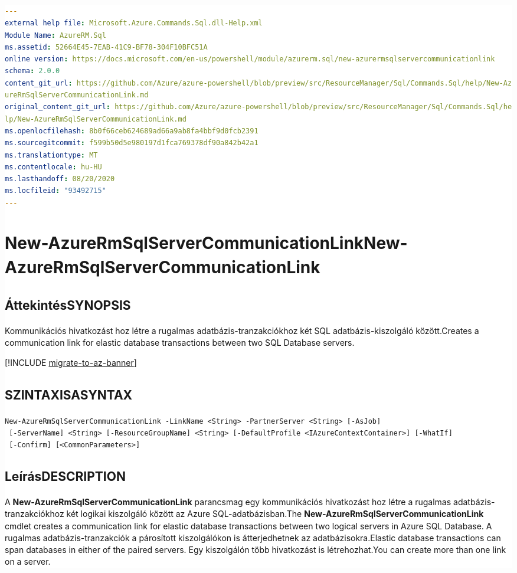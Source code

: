 ```yaml
---
external help file: Microsoft.Azure.Commands.Sql.dll-Help.xml
Module Name: AzureRM.Sql
ms.assetid: 52664E45-7EAB-41C9-BF78-304F10BFC51A
online version: https://docs.microsoft.com/en-us/powershell/module/azurerm.sql/new-azurermsqlservercommunicationlink
schema: 2.0.0
content_git_url: https://github.com/Azure/azure-powershell/blob/preview/src/ResourceManager/Sql/Commands.Sql/help/New-AzureRmSqlServerCommunicationLink.md
original_content_git_url: https://github.com/Azure/azure-powershell/blob/preview/src/ResourceManager/Sql/Commands.Sql/help/New-AzureRmSqlServerCommunicationLink.md
ms.openlocfilehash: 8b0f66ceb624689ad66a9ab8fa4bbf9d0fcb2391
ms.sourcegitcommit: f599b50d5e980197d1fca769378df90a842b42a1
ms.translationtype: MT
ms.contentlocale: hu-HU
ms.lasthandoff: 08/20/2020
ms.locfileid: "93492715"
---
```

# <span data-ttu-id="1f8c9-101">New-AzureRmSqlServerCommunicationLink</span><span class="sxs-lookup"><span data-stu-id="1f8c9-101">New-AzureRmSqlServerCommunicationLink</span></span>

## <span data-ttu-id="1f8c9-102">Áttekintés</span><span class="sxs-lookup"><span data-stu-id="1f8c9-102">SYNOPSIS</span></span>
<span data-ttu-id="1f8c9-103">Kommunikációs hivatkozást hoz létre a rugalmas adatbázis-tranzakciókhoz két SQL adatbázis-kiszolgáló között.</span><span class="sxs-lookup"><span data-stu-id="1f8c9-103">Creates a communication link for elastic database transactions between two SQL Database servers.</span></span>

[!INCLUDE [migrate-to-az-banner](../../includes/migrate-to-az-banner.md)]

## <span data-ttu-id="1f8c9-104">SZINTAXISA</span><span class="sxs-lookup"><span data-stu-id="1f8c9-104">SYNTAX</span></span>

```
New-AzureRmSqlServerCommunicationLink -LinkName <String> -PartnerServer <String> [-AsJob]
 [-ServerName] <String> [-ResourceGroupName] <String> [-DefaultProfile <IAzureContextContainer>] [-WhatIf]
 [-Confirm] [<CommonParameters>]
```

## <span data-ttu-id="1f8c9-105">Leírás</span><span class="sxs-lookup"><span data-stu-id="1f8c9-105">DESCRIPTION</span></span>
<span data-ttu-id="1f8c9-106">A **New-AzureRmSqlServerCommunicationLink** parancsmag egy kommunikációs hivatkozást hoz létre a rugalmas adatbázis-tranzakciókhoz két logikai kiszolgáló között az Azure SQL-adatbázisban.</span><span class="sxs-lookup"><span data-stu-id="1f8c9-106">The **New-AzureRmSqlServerCommunicationLink** cmdlet creates a communication link for elastic database transactions between two logical servers in Azure SQL Database.</span></span>
<span data-ttu-id="1f8c9-107">A rugalmas adatbázis-tranzakciók a párosított kiszolgálókon is átterjedhetnek az adatbázisokra.</span><span class="sxs-lookup"><span data-stu-id="1f8c9-107">Elastic database transactions can span databases in either of the paired servers.</span></span>
<span data-ttu-id="1f8c9-108">Egy kiszolgálón több hivatkozást is létrehozhat.</span><span class="sxs-lookup"><span data-stu-id="1f8c9-108">You can create more than one link on a server.</span></span>